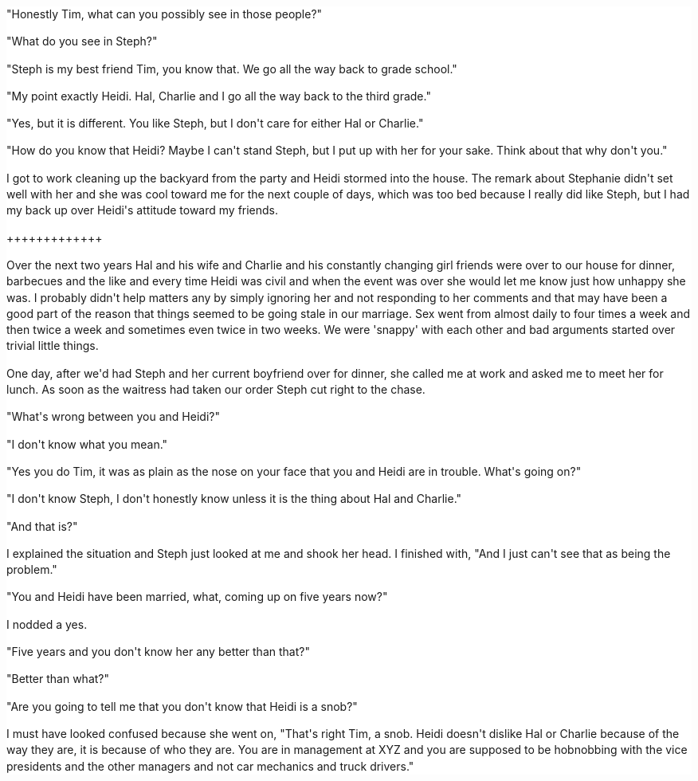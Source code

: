 "Honestly Tim, what can you possibly see in those people?" 

"What do you see in Steph?" 

"Steph is my best friend Tim, you know that. We go all the way back to grade school." 

"My point exactly Heidi. Hal, Charlie and I go all the way back to the third grade." 

"Yes, but it is different. You like Steph, but I don't care for either Hal or Charlie." 

"How do you know that Heidi? Maybe I can't stand Steph, but I put up with her for your sake. Think about that why don't you." 

I got to work cleaning up the backyard from the party and Heidi stormed into the house. The remark about Stephanie didn't set well with her and she was cool toward me for the next couple of days, which was too bed because I really did like Steph, but I had my back up over Heidi's attitude toward my friends. 

+++++++++++++ 

Over the next two years Hal and his wife and Charlie and his constantly changing girl friends were over to our house for dinner, barbecues and the like and every time Heidi was civil and when the event was over she would let me know just how unhappy she was. I probably didn't help matters any by simply ignoring her and not responding to her comments and that may have been a good part of the reason that things seemed to be going stale in our marriage. Sex went from almost daily to four times a week and then twice a week and sometimes even twice in two weeks. We were 'snappy' with each other and bad arguments started over trivial little things. 

One day, after we'd had Steph and her current boyfriend over for dinner, she called me at work and asked me to meet her for lunch. As soon as the waitress had taken our order Steph cut right to the chase. 

"What's wrong between you and Heidi?" 

"I don't know what you mean." 

"Yes you do Tim, it was as plain as the nose on your face that you and Heidi are in trouble. What's going on?" 

"I don't know Steph, I don't honestly know unless it is the thing about Hal and Charlie." 

"And that is?" 

I explained the situation and Steph just looked at me and shook her head. I finished with, "And I just can't see that as being the problem." 

"You and Heidi have been married, what, coming up on five years now?" 

I nodded a yes. 

"Five years and you don't know her any better than that?" 

"Better than what?" 

"Are you going to tell me that you don't know that Heidi is a snob?" 

I must have looked confused because she went on, "That's right Tim, a snob. Heidi doesn't dislike Hal or Charlie because of the way they are, it is because of who they are. You are in management at XYZ and you are supposed to be hobnobbing with the vice presidents and the other managers and not car mechanics and truck drivers." 
